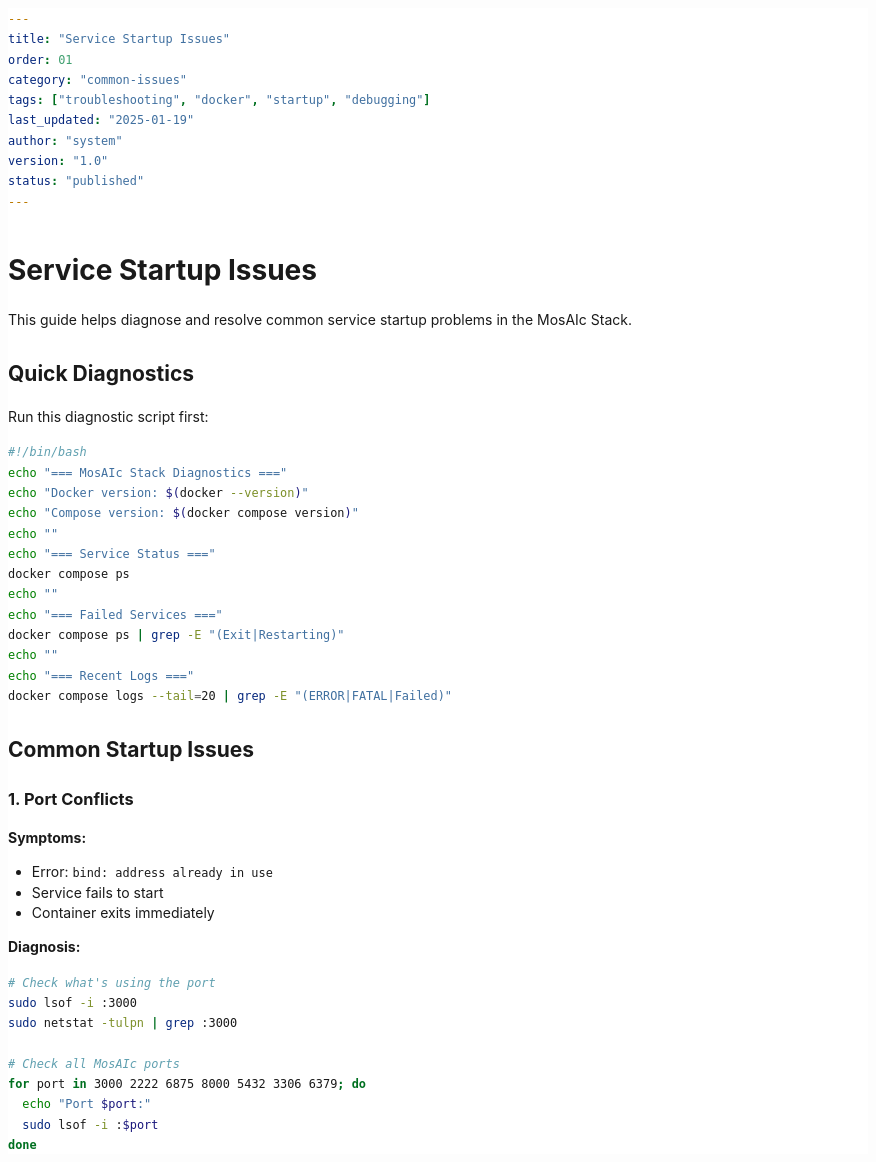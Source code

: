```yaml
---
title: "Service Startup Issues"
order: 01
category: "common-issues"
tags: ["troubleshooting", "docker", "startup", "debugging"]
last_updated: "2025-01-19"
author: "system"
version: "1.0"
status: "published"
---
```


# Service Startup Issues

This guide helps diagnose and resolve common service startup problems in the MosAIc Stack.

## Quick Diagnostics

Run this diagnostic script first:
```bash
#!/bin/bash
echo "=== MosAIc Stack Diagnostics ==="
echo "Docker version: $(docker --version)"
echo "Compose version: $(docker compose version)"
echo ""
echo "=== Service Status ==="
docker compose ps
echo ""
echo "=== Failed Services ==="
docker compose ps | grep -E "(Exit|Restarting)"
echo ""
echo "=== Recent Logs ==="
docker compose logs --tail=20 | grep -E "(ERROR|FATAL|Failed)"
```

## Common Startup Issues

### 1. Port Conflicts

**Symptoms:**
- Error: `bind: address already in use`
- Service fails to start
- Container exits immediately

**Diagnosis:**
```bash
# Check what's using the port
sudo lsof -i :3000
sudo netstat -tulpn | grep :3000

# Check all MosAIc ports
for port in 3000 2222 6875 8000 5432 3306 6379; do
  echo "Port $port:"
  sudo lsof -i :$port
done
```
